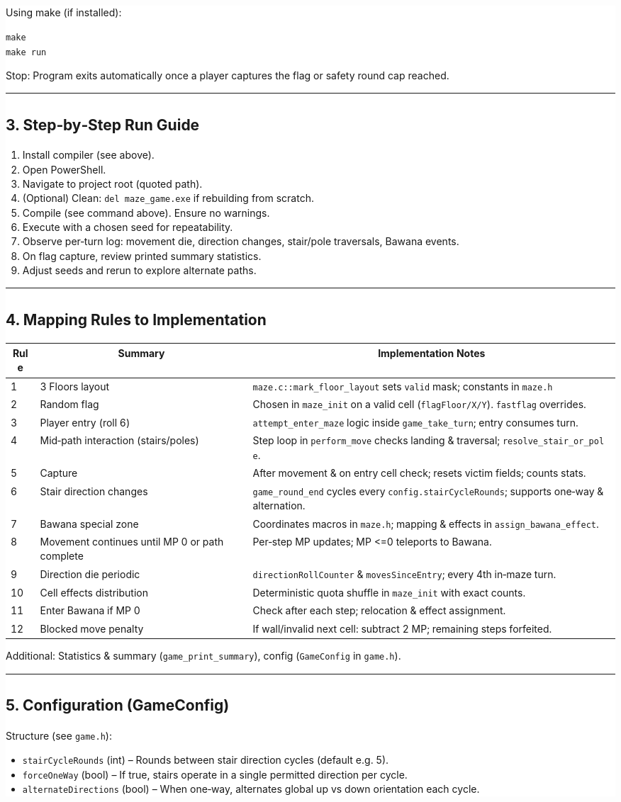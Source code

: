 Using make (if installed):
```powershell
make
make run
```

Stop: Program exits automatically once a player captures the flag or safety round cap reached.

---

## 3. Step‑by‑Step Run Guide
1. Install compiler (see above).
2. Open PowerShell.
3. Navigate to project root (quoted path).
4. (Optional) Clean: `del maze_game.exe` if rebuilding from scratch.
5. Compile (see command above). Ensure no warnings.
6. Execute with a chosen seed for repeatability.
7. Observe per‑turn log: movement die, direction changes, stair/pole traversals, Bawana events.
8. On flag capture, review printed summary statistics.
9. Adjust seeds and rerun to explore alternate paths.

---

## 4. Mapping Rules to Implementation
| Rule | Summary | Implementation Notes |
|------|---------|----------------------|
| 1 | 3 Floors layout | `maze.c::mark_floor_layout` sets `valid` mask; constants in `maze.h` |
| 2 | Random flag | Chosen in `maze_init` on a valid cell (`flagFloor/X/Y`). `fastflag` overrides. |
| 3 | Player entry (roll 6) | `attempt_enter_maze` logic inside `game_take_turn`; entry consumes turn. |
| 4 | Mid‑path interaction (stairs/poles) | Step loop in `perform_move` checks landing & traversal; `resolve_stair_or_pole`. |
| 5 | Capture | After movement & on entry cell check; resets victim fields; counts stats. |
| 6 | Stair direction changes | `game_round_end` cycles every `config.stairCycleRounds`; supports one‑way & alternation. |
| 7 | Bawana special zone | Coordinates macros in `maze.h`; mapping & effects in `assign_bawana_effect`. |
| 8 | Movement continues until MP 0 or path complete | Per‑step MP updates; MP <=0 teleports to Bawana. |
| 9 | Direction die periodic | `directionRollCounter` & `movesSinceEntry`; every 4th in‑maze turn. |
|10 | Cell effects distribution | Deterministic quota shuffle in `maze_init` with exact counts. |
|11 | Enter Bawana if MP 0 | Check after each step; relocation & effect assignment. |
|12 | Blocked move penalty | If wall/invalid next cell: subtract 2 MP; remaining steps forfeited. |

Additional: Statistics & summary (`game_print_summary`), config (`GameConfig` in `game.h`).

---

## 5. Configuration (GameConfig)
Structure (see `game.h`):
- `stairCycleRounds` (int) – Rounds between stair direction cycles (default e.g. 5).
- `forceOneWay` (bool) – If true, stairs operate in a single permitted direction per cycle.
- `alternateDirections` (bool) – When one‑way, alternates global up vs down orientation each cycle.

